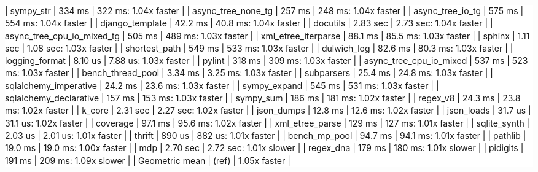 | sympy_str                  | 334 ms                                                                 | 322 ms: 1.04x faster                                                  |
| async_tree_none_tg         | 257 ms                                                                 | 248 ms: 1.04x faster                                                  |
| async_tree_io_tg           | 575 ms                                                                 | 554 ms: 1.04x faster                                                  |
| django_template            | 42.2 ms                                                                | 40.8 ms: 1.04x faster                                                 |
| docutils                   | 2.83 sec                                                               | 2.73 sec: 1.04x faster                                                |
| async_tree_cpu_io_mixed_tg | 505 ms                                                                 | 489 ms: 1.03x faster                                                  |
| xml_etree_iterparse        | 88.1 ms                                                                | 85.5 ms: 1.03x faster                                                 |
| sphinx                     | 1.11 sec                                                               | 1.08 sec: 1.03x faster                                                |
| shortest_path              | 549 ms                                                                 | 533 ms: 1.03x faster                                                  |
| dulwich_log                | 82.6 ms                                                                | 80.3 ms: 1.03x faster                                                 |
| logging_format             | 8.10 us                                                                | 7.88 us: 1.03x faster                                                 |
| pylint                     | 318 ms                                                                 | 309 ms: 1.03x faster                                                  |
| async_tree_cpu_io_mixed    | 537 ms                                                                 | 523 ms: 1.03x faster                                                  |
| bench_thread_pool          | 3.34 ms                                                                | 3.25 ms: 1.03x faster                                                 |
| subparsers                 | 25.4 ms                                                                | 24.8 ms: 1.03x faster                                                 |
| sqlalchemy_imperative      | 24.2 ms                                                                | 23.6 ms: 1.03x faster                                                 |
| sympy_expand               | 545 ms                                                                 | 531 ms: 1.03x faster                                                  |
| sqlalchemy_declarative     | 157 ms                                                                 | 153 ms: 1.03x faster                                                  |
| sympy_sum                  | 186 ms                                                                 | 181 ms: 1.02x faster                                                  |
| regex_v8                   | 24.3 ms                                                                | 23.8 ms: 1.02x faster                                                 |
| k_core                     | 2.31 sec                                                               | 2.27 sec: 1.02x faster                                                |
| json_dumps                 | 12.8 ms                                                                | 12.6 ms: 1.02x faster                                                 |
| json_loads                 | 31.7 us                                                                | 31.1 us: 1.02x faster                                                 |
| coverage                   | 97.1 ms                                                                | 95.6 ms: 1.02x faster                                                 |
| xml_etree_parse            | 129 ms                                                                 | 127 ms: 1.01x faster                                                  |
| sqlite_synth               | 2.03 us                                                                | 2.01 us: 1.01x faster                                                 |
| thrift                     | 890 us                                                                 | 882 us: 1.01x faster                                                  |
| bench_mp_pool              | 94.7 ms                                                                | 94.1 ms: 1.01x faster                                                 |
| pathlib                    | 19.0 ms                                                                | 19.0 ms: 1.00x faster                                                 |
| mdp                        | 2.70 sec                                                               | 2.72 sec: 1.01x slower                                                |
| regex_dna                  | 179 ms                                                                 | 180 ms: 1.01x slower                                                  |
| pidigits                   | 191 ms                                                                 | 209 ms: 1.09x slower                                                  |
| Geometric mean             | (ref)                                                                  | 1.05x faster                                                          |
